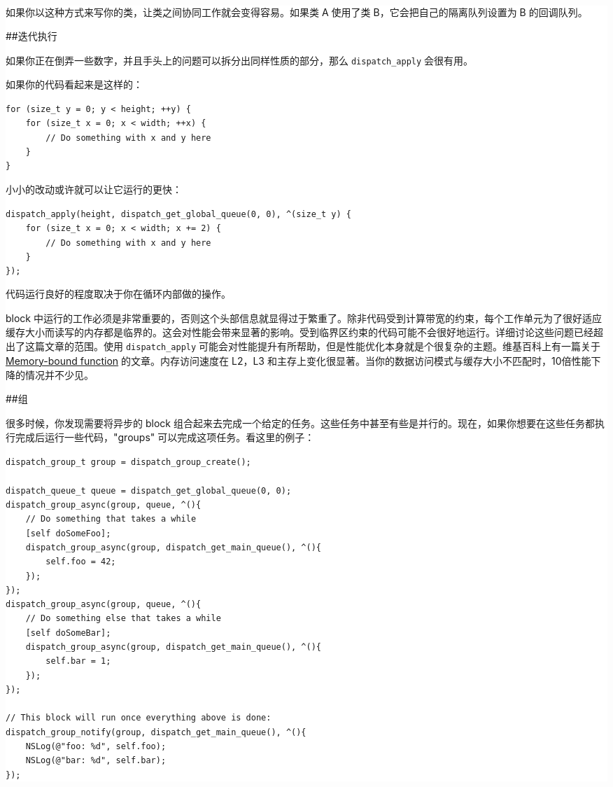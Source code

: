 
如果你以这种方式来写你的类，让类之间协同工作就会变得容易。如果类 A 使用了类 B，它会把自己的隔离队列设置为 B 的回调队列。

##迭代执行

如果你正在倒弄一些数字，并且手头上的问题可以拆分出同样性质的部分，那么 `dispatch_apply` 会很有用。

如果你的代码看起来是这样的：

    for (size_t y = 0; y < height; ++y) {
        for (size_t x = 0; x < width; ++x) {
            // Do something with x and y here
        }
    }

小小的改动或许就可以让它运行的更快：

    dispatch_apply(height, dispatch_get_global_queue(0, 0), ^(size_t y) {
        for (size_t x = 0; x < width; x += 2) {
            // Do something with x and y here
        }
    });

代码运行良好的程度取决于你在循环内部做的操作。

block 中运行的工作必须是非常重要的，否则这个头部信息就显得过于繁重了。除非代码受到计算带宽的约束，每个工作单元为了很好适应缓存大小而读写的内存都是临界的。这会对性能会带来显著的影响。受到临界区约束的代码可能不会很好地运行。详细讨论这些问题已经超出了这篇文章的范围。使用 `dispatch_apply` 可能会对性能提升有所帮助，但是性能优化本身就是个很复杂的主题。维基百科上有一篇关于 [Memory-bound function](https://en.wikipedia.org/wiki/Memory_bound) 的文章。内存访问速度在 L2，L3 和主存上变化很显著。当你的数据访问模式与缓存大小不匹配时，10倍性能下降的情况并不少见。


##组

很多时候，你发现需要将异步的 block 组合起来去完成一个给定的任务。这些任务中甚至有些是并行的。现在，如果你想要在这些任务都执行完成后运行一些代码，"groups" 可以完成这项任务。看这里的例子：

    dispatch_group_t group = dispatch_group_create();
    
    dispatch_queue_t queue = dispatch_get_global_queue(0, 0);
    dispatch_group_async(group, queue, ^(){
        // Do something that takes a while
        [self doSomeFoo];
        dispatch_group_async(group, dispatch_get_main_queue(), ^(){
            self.foo = 42;
        });
    });
    dispatch_group_async(group, queue, ^(){
        // Do something else that takes a while
        [self doSomeBar];
        dispatch_group_async(group, dispatch_get_main_queue(), ^(){
            self.bar = 1;
        });
    });
    
    // This block will run once everything above is done:
    dispatch_group_notify(group, dispatch_get_main_queue(), ^(){
        NSLog(@"foo: %d", self.foo);
        NSLog(@"bar: %d", self.bar);
    });


   [1]: http://objccn.io/issue-2
   [2]: http://en.wikipedia.org/wiki/Priority_inversion
   [3]: http://objccn.io/issue-2-1/#priority_inversion
   [4]: http://objccn.io/issue-2-1/#shared_resources
   [5]: http://objccn.io/issue-2-1/#dead_locks
   [6]: http://zh.wikipedia.org/wiki/死锁